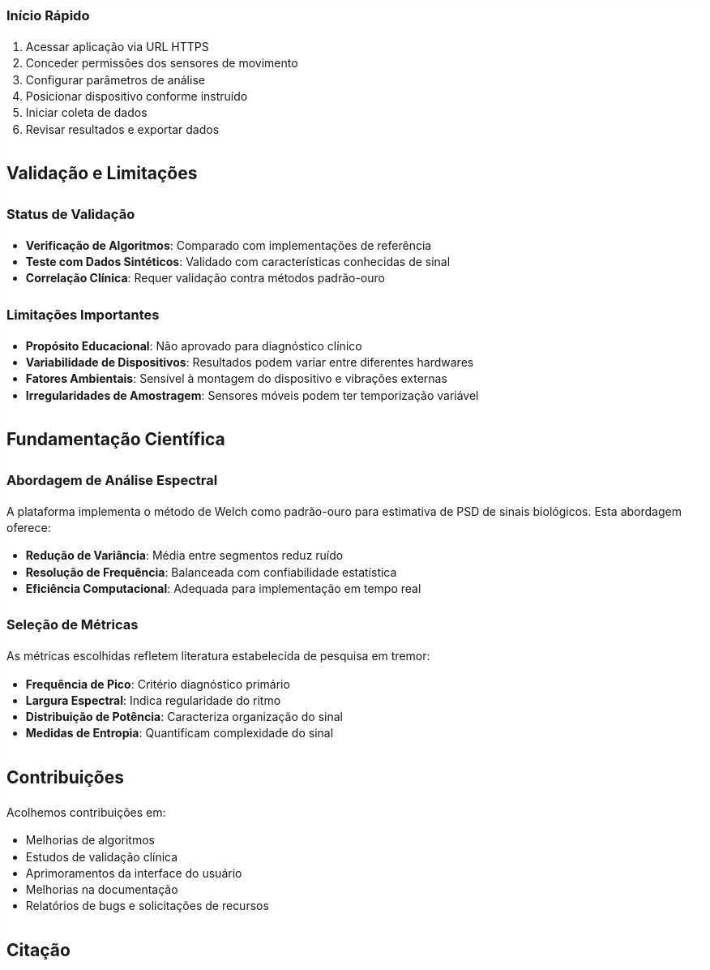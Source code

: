 ### Início Rápido
1. Acessar aplicação via URL HTTPS
2. Conceder permissões dos sensores de movimento
3. Configurar parâmetros de análise
4. Posicionar dispositivo conforme instruído
5. Iniciar coleta de dados
6. Revisar resultados e exportar dados

## Validação e Limitações

### Status de Validação
- **Verificação de Algoritmos**: Comparado com implementações de referência
- **Teste com Dados Sintéticos**: Validado com características conhecidas de sinal
- **Correlação Clínica**: Requer validação contra métodos padrão-ouro

### Limitações Importantes
- **Propósito Educacional**: Não aprovado para diagnóstico clínico
- **Variabilidade de Dispositivos**: Resultados podem variar entre diferentes hardwares
- **Fatores Ambientais**: Sensível à montagem do dispositivo e vibrações externas
- **Irregularidades de Amostragem**: Sensores móveis podem ter temporização variável

## Fundamentação Científica

### Abordagem de Análise Espectral
A plataforma implementa o método de Welch como padrão-ouro para estimativa de PSD de sinais biológicos. Esta abordagem oferece:
- **Redução de Variância**: Média entre segmentos reduz ruído
- **Resolução de Frequência**: Balanceada com confiabilidade estatística
- **Eficiência Computacional**: Adequada para implementação em tempo real

### Seleção de Métricas
As métricas escolhidas refletem literatura estabelecida de pesquisa em tremor:
- **Frequência de Pico**: Critério diagnóstico primário
- **Largura Espectral**: Indica regularidade do ritmo
- **Distribuição de Potência**: Caracteriza organização do sinal
- **Medidas de Entropia**: Quantificam complexidade do sinal

## Contribuições

Acolhemos contribuições em:
- Melhorias de algoritmos
- Estudos de validação clínica
- Aprimoramentos da interface do usuário
- Melhorias na documentação
- Relatórios de bugs e solicitações de recursos

## Citação
